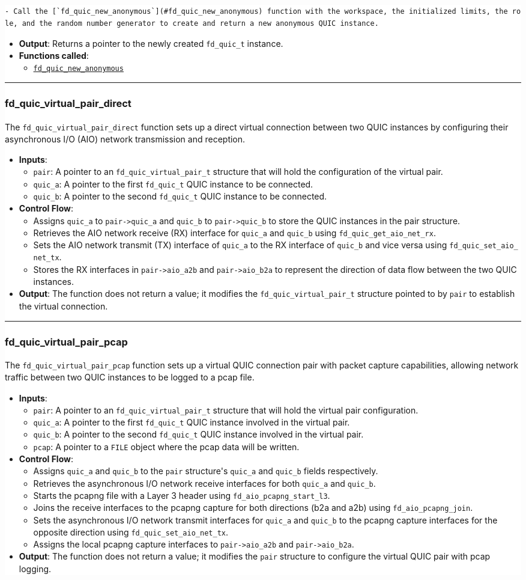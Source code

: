     - Call the [`fd_quic_new_anonymous`](#fd_quic_new_anonymous) function with the workspace, the initialized limits, the role, and the random number generator to create and return a new anonymous QUIC instance.
- **Output**: Returns a pointer to the newly created `fd_quic_t` instance.
- **Functions called**:
    - [`fd_quic_new_anonymous`](#fd_quic_new_anonymous)


---
### fd\_quic\_virtual\_pair\_direct
The `fd_quic_virtual_pair_direct` function sets up a direct virtual connection between two QUIC instances by configuring their asynchronous I/O (AIO) network transmission and reception.
- **Inputs**:
    - `pair`: A pointer to an `fd_quic_virtual_pair_t` structure that will hold the configuration of the virtual pair.
    - `quic_a`: A pointer to the first `fd_quic_t` QUIC instance to be connected.
    - `quic_b`: A pointer to the second `fd_quic_t` QUIC instance to be connected.
- **Control Flow**:
    - Assigns `quic_a` to `pair->quic_a` and `quic_b` to `pair->quic_b` to store the QUIC instances in the pair structure.
    - Retrieves the AIO network receive (RX) interface for `quic_a` and `quic_b` using `fd_quic_get_aio_net_rx`.
    - Sets the AIO network transmit (TX) interface of `quic_a` to the RX interface of `quic_b` and vice versa using `fd_quic_set_aio_net_tx`.
    - Stores the RX interfaces in `pair->aio_a2b` and `pair->aio_b2a` to represent the direction of data flow between the two QUIC instances.
- **Output**: The function does not return a value; it modifies the `fd_quic_virtual_pair_t` structure pointed to by `pair` to establish the virtual connection.


---
### fd\_quic\_virtual\_pair\_pcap
The `fd_quic_virtual_pair_pcap` function sets up a virtual QUIC connection pair with packet capture capabilities, allowing network traffic between two QUIC instances to be logged to a pcap file.
- **Inputs**:
    - `pair`: A pointer to an `fd_quic_virtual_pair_t` structure that will hold the virtual pair configuration.
    - `quic_a`: A pointer to the first `fd_quic_t` QUIC instance involved in the virtual pair.
    - `quic_b`: A pointer to the second `fd_quic_t` QUIC instance involved in the virtual pair.
    - `pcap`: A pointer to a `FILE` object where the pcap data will be written.
- **Control Flow**:
    - Assigns `quic_a` and `quic_b` to the `pair` structure's `quic_a` and `quic_b` fields respectively.
    - Retrieves the asynchronous I/O network receive interfaces for both `quic_a` and `quic_b`.
    - Starts the pcapng file with a Layer 3 header using `fd_aio_pcapng_start_l3`.
    - Joins the receive interfaces to the pcapng capture for both directions (b2a and a2b) using `fd_aio_pcapng_join`.
    - Sets the asynchronous I/O network transmit interfaces for `quic_a` and `quic_b` to the pcapng capture interfaces for the opposite direction using `fd_quic_set_aio_net_tx`.
    - Assigns the local pcapng capture interfaces to `pair->aio_a2b` and `pair->aio_b2a`.
- **Output**: The function does not return a value; it modifies the `pair` structure to configure the virtual QUIC pair with pcap logging.
